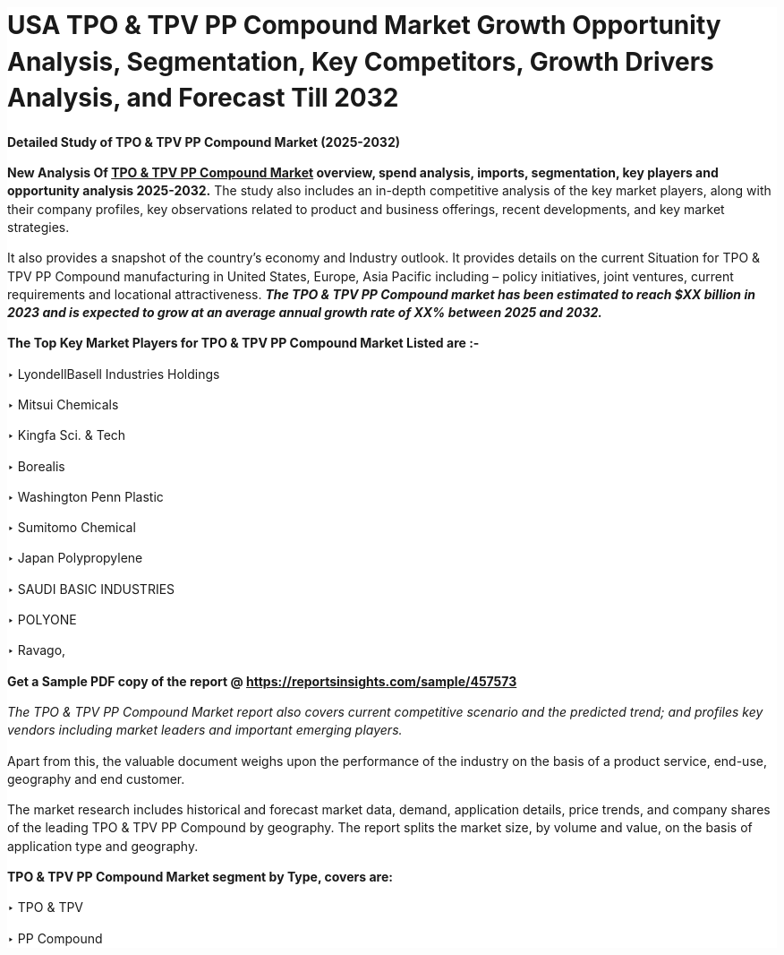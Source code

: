 # USA TPO & TPV PP Compound Market Growth Opportunity Analysis, Segmentation, Key Competitors, Growth Drivers Analysis, and Forecast Till 2032

<strong>Detailed Study of TPO & TPV PP Compound Market (2025-2032)</strong>

<strong>New Analysis Of <a href=https://www.reportsinsights.com/sample/457573>TPO & TPV PP Compound Market</a> overview, spend analysis, imports, segmentation, key players and opportunity analysis 2025-2032.</strong> The study also includes an in-depth competitive analysis of the key market players, along with their company profiles, key observations related to product and business offerings, recent developments, and key market strategies.

It also provides a snapshot of the country’s economy and Industry outlook. It provides details on the current Situation for TPO & TPV PP Compound manufacturing in United States, Europe, Asia Pacific including – policy initiatives, joint ventures, current requirements and locational attractiveness. <strong><em>The TPO & TPV PP Compound market has been estimated to reach $XX billion in 2023 and is expected to grow at an average annual growth rate of XX% between 2025 and 2032.</em></strong>

<strong>The Top Key Market Players for TPO & TPV PP Compound Market Listed are :-</strong> 

‣ LyondellBasell Industries Holdings

‣ Mitsui Chemicals

‣ Kingfa Sci. & Tech

‣ Borealis

‣ Washington Penn Plastic

‣ Sumitomo Chemical

‣ Japan Polypropylene

‣ SAUDI BASIC INDUSTRIES

‣ POLYONE

‣ Ravago,

<strong>Get a Sample PDF copy of the report @ <a href=https://reportsinsights.com/sample/457573>https://reportsinsights.com/sample/457573</a></strong>

<em>The TPO & TPV PP Compound Market report also covers current competitive scenario and the predicted trend; and profiles key vendors including market leaders and important emerging players.</em>

Apart from this, the valuable document weighs upon the performance of the industry on the basis of a product service, end-use, geography and end customer.

The market research includes historical and forecast market data, demand, application details, price trends, and company shares of the leading TPO & TPV PP Compound by geography. The report splits the market size, by volume and value, on the basis of application type and geography.

<strong>TPO & TPV PP Compound Market segment by Type, covers are:</strong>

‣ TPO & TPV

‣ PP Compound
